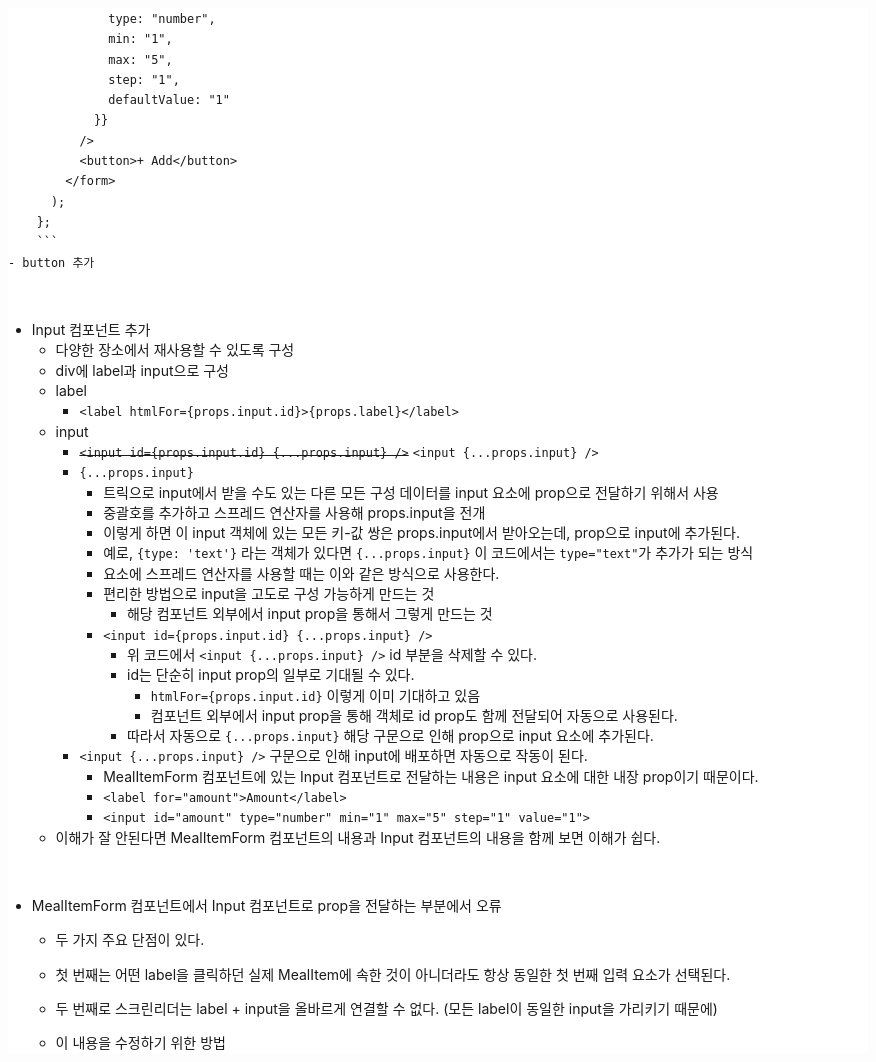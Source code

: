                   type: "number",
                  min: "1",
                  max: "5",
                  step: "1",
                  defaultValue: "1"
                }}
              />
              <button>+ Add</button>
            </form>
          );
        };
        ```
    - button 추가

  <br />

  - Input 컴포넌트 추가
    - 다양한 장소에서 재사용할 수 있도록 구성
    - div에 label과 input으로 구성
    - label
      - `<label htmlFor={props.input.id}>{props.label}</label>`
    - input
      - ~~`<input id={props.input.id} {...props.input} />`~~ `<input {...props.input} />`
      - `{...props.input}`
        - 트릭으로 input에서 받을 수도 있는 다른 모든 구성 데이터를 input 요소에 prop으로 전달하기 위해서 사용
        - 중괄호를 추가하고 스프레드 연산자를 사용해 props.input을 전개
        - 이렇게 하면 이 input 객체에 있는 모든 키-값 쌍은 props.input에서 받아오는데, prop으로 input에 추가된다.
        - 예로, `{type: 'text'}` 라는 객체가 있다면 `{...props.input}` 이 코드에서는 `type="text"`가 추가가 되는 방식
        - 요소에 스프레드 연산자를 사용할 때는 이와 같은 방식으로 사용한다.
        - 편리한 방법으로 input을 고도로 구성 가능하게 만드는 것
          - 해당 컴포넌트 외부에서 input prop을 통해서 그렇게 만드는 것
        - `<input id={props.input.id} {...props.input} />`
          - 위 코드에서 `<input {...props.input} />` id 부분을 삭제할 수 있다.
          - id는 단순히 input prop의 일부로 기대될 수 있다.
            - `htmlFor={props.input.id}` 이렇게 이미 기대하고 있음
            - 컴포넌트 외부에서 input prop을 통해 객체로 id prop도 함께 전달되어 자동으로 사용된다.
          - 따라서 자동으로 `{...props.input}` 해당 구문으로 인해 prop으로 input 요소에 추가된다.
      - `<input {...props.input} />` 구문으로 인해 input에 배포하면 자동으로 작동이 된다.
        - MealItemForm 컴포넌트에 있는 Input 컴포넌트로 전달하는 내용은 input 요소에 대한 내장 prop이기 때문이다.
        - `<label for="amount">Amount</label>`
        - `<input id="amount" type="number" min="1" max="5" step="1" value="1">`
    - 이해가 잘 안된다면 MealItemForm 컴포넌트의 내용과 Input 컴포넌트의 내용을 함께 보면 이해가 쉽다.

  <br />

  - MealItemForm 컴포넌트에서 Input 컴포넌트로 prop을 전달하는 부분에서 오류

    - 두 가지 주요 단점이 있다.

    - 첫 번째는 어떤 label을 클릭하던 실제 MealItem에 속한 것이 아니더라도 항상 동일한 첫 번째 입력 요소가 선택된다.

    - 두 번째로 스크린리더는 label + input을 올바르게 연결할 수 없다. (모든 label이 동일한 input을 가리키기 때문에)

    - 이 내용을 수정하기 위한 방법
